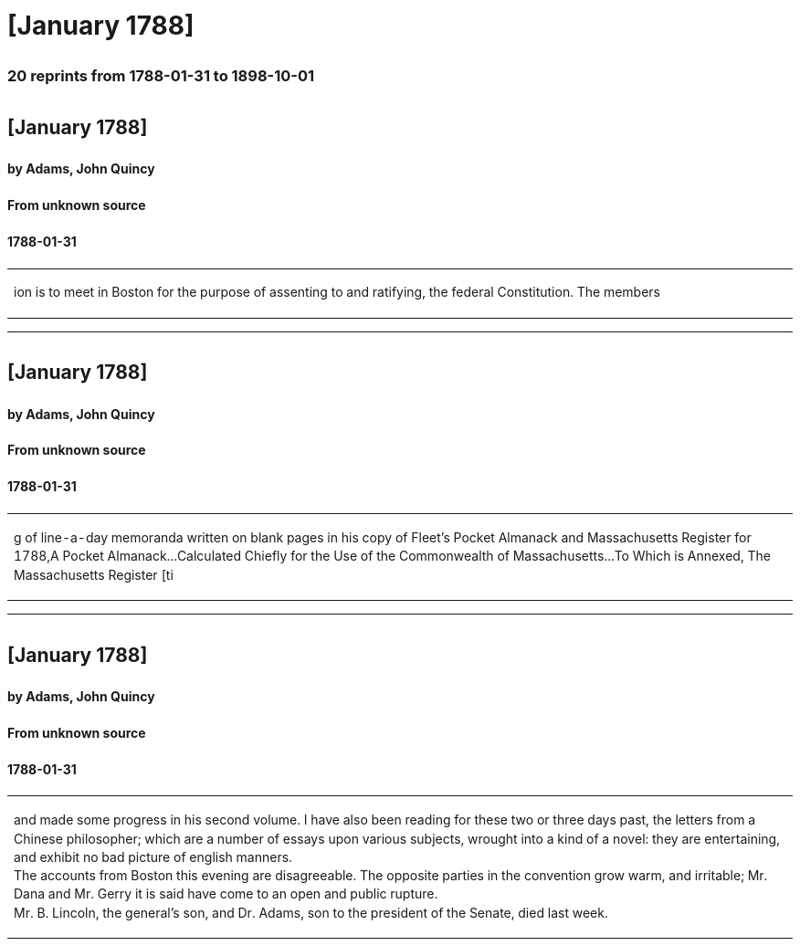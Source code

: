 
# [January 1788]

### 20 reprints from 1788-01-31 to 1898-10-01

## [January 1788]

#### by Adams, John Quincy

#### From unknown source

#### 1788-01-31

<table style="width: 100%;"><tr><td style="width: 50%">

ion is to meet in Boston for the purpose of assenting to and ratifying, the federal Constitution. The members
</td></tr></table>

---

## [January 1788]

#### by Adams, John Quincy

#### From unknown source

#### 1788-01-31

<table style="width: 100%;"><tr><td style="width: 50%">

g of line-a-day memoranda written on blank pages in his copy of Fleet’s Pocket Almanack and Massachusetts Register for 1788,A Pocket Almanack...Calculated Chiefly for the Use of the Commonwealth of Massachusetts...To Which is Annexed, The Massachusetts Register [ti
</td></tr></table>

---

## [January 1788]

#### by Adams, John Quincy

#### From unknown source

#### 1788-01-31

<table style="width: 100%;"><tr><td style="width: 50%">

 and made some progress in his second volume. I have also been reading for these two or three days past, the letters from a Chinese philosopher; which are a number of essays upon various subjects, wrought into a kind of a novel: they are entertaining, and exhibit no bad picture of english manners.  
The accounts from Boston this evening are disagreeable. The opposite parties in the convention grow warm, and irritable; Mr. Dana and Mr. Gerry it is said have come to an open and public rupture.  
Mr. B. Lincoln, the general’s son, and Dr. Adams, son to the president of the Senate, died last week.  
  
